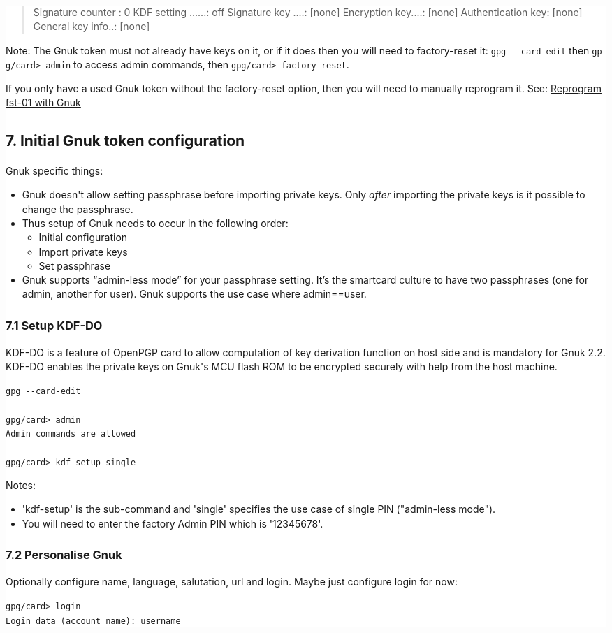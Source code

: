 >Signature counter : 0
>KDF setting ......: off
>Signature key ....: [none]
>Encryption key....: [none]
>Authentication key: [none]
>General key info..: [none]

Note: The Gnuk token must not already have keys on it, or if it does then you will need to factory-reset it: ```gpg --card-edit``` then ```gpg/card> admin``` to access admin commands, then ```gpg/card> factory-reset```.

If you only have a used Gnuk token without the factory-reset option, then you will need to manually reprogram it.  See: [Reprogram fst-01 with Gnuk](<reprogram-fst-01-with-gnuk.md>)


## 7. Initial Gnuk token configuration

Gnuk specific things:

- Gnuk doesn't allow setting passphrase before importing private keys.  Only _after_ importing the private keys is it possible to change the passphrase.
- Thus setup of Gnuk needs to occur in the following order:
  - Initial configuration
  - Import private keys
  - Set passphrase
- Gnuk supports “admin-less mode” for your passphrase setting. It’s the smartcard culture to have two passphrases (one for admin, another for user). Gnuk supports the use case where admin==user.

### 7.1 Setup KDF-DO
KDF-DO is a feature of OpenPGP card to allow computation of key derivation function on host side and is mandatory for Gnuk 2.2. KDF-DO enables the private keys on Gnuk's MCU flash ROM to be encrypted securely with help from the host machine.
```
gpg --card-edit

gpg/card> admin
Admin commands are allowed

gpg/card> kdf-setup single
```
Notes:
- 'kdf-setup' is the sub-command and 'single' specifies the use case of single PIN ("admin-less mode").
- You will need to enter the factory Admin PIN which is '12345678'.

### 7.2 Personalise Gnuk
Optionally configure name, language, salutation, url and login.  Maybe just configure login for now:
```
gpg/card> login
Login data (account name): username
```
